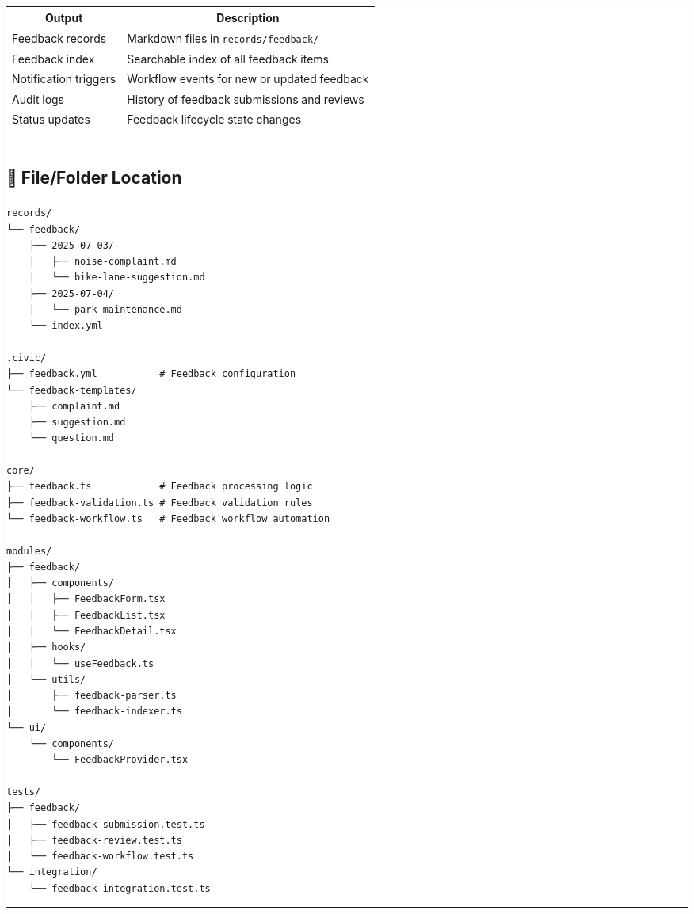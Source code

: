 | Output                | Description                                 |
| --------------------- | ------------------------------------------- |
| Feedback records      | Markdown files in `records/feedback/`       |
| Feedback index        | Searchable index of all feedback items      |
| Notification triggers | Workflow events for new or updated feedback |
| Audit logs            | History of feedback submissions and reviews |
| Status updates        | Feedback lifecycle state changes            |

---

## 📂 File/Folder Location

```
records/
└── feedback/
    ├── 2025-07-03/
    │   ├── noise-complaint.md
    │   └── bike-lane-suggestion.md
    ├── 2025-07-04/
    │   └── park-maintenance.md
    └── index.yml

.civic/
├── feedback.yml           # Feedback configuration
└── feedback-templates/
    ├── complaint.md
    ├── suggestion.md
    └── question.md

core/
├── feedback.ts            # Feedback processing logic
├── feedback-validation.ts # Feedback validation rules
└── feedback-workflow.ts   # Feedback workflow automation

modules/
├── feedback/
│   ├── components/
│   │   ├── FeedbackForm.tsx
│   │   ├── FeedbackList.tsx
│   │   └── FeedbackDetail.tsx
│   ├── hooks/
│   │   └── useFeedback.ts
│   └── utils/
│       ├── feedback-parser.ts
│       └── feedback-indexer.ts
└── ui/
    └── components/
        └── FeedbackProvider.tsx

tests/
├── feedback/
│   ├── feedback-submission.test.ts
│   ├── feedback-review.test.ts
│   └── feedback-workflow.test.ts
└── integration/
    └── feedback-integration.test.ts
```

---
